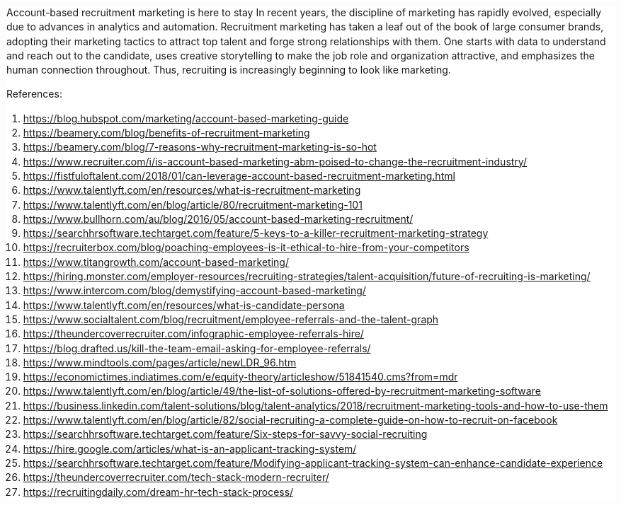 Account-based recruitment marketing is here to stay
In recent years, the discipline of marketing has rapidly evolved, especially due to advances in analytics and automation. Recruitment marketing has taken a leaf out of the book of large consumer brands, adopting their marketing tactics to attract top talent and forge strong relationships with them. One starts with data to understand and reach out to the candidate, uses creative storytelling to make the job role and organization attractive, and emphasizes the human connection throughout. Thus, recruiting is increasingly beginning to look like marketing.  

References:
1) https://blog.hubspot.com/marketing/account-based-marketing-guide
2) https://beamery.com/blog/benefits-of-recruitment-marketing
3) https://beamery.com/blog/7-reasons-why-recruitment-marketing-is-so-hot
4) https://www.recruiter.com/i/is-account-based-marketing-abm-poised-to-change-the-recruitment-industry/
5) https://fistfuloftalent.com/2018/01/can-leverage-account-based-recruitment-marketing.html
6) https://www.talentlyft.com/en/resources/what-is-recruitment-marketing
7) https://www.talentlyft.com/en/blog/article/80/recruitment-marketing-101
8) https://www.bullhorn.com/au/blog/2016/05/account-based-marketing-recruitment/
9) https://searchhrsoftware.techtarget.com/feature/5-keys-to-a-killer-recruitment-marketing-strategy
10) https://recruiterbox.com/blog/poaching-employees-is-it-ethical-to-hire-from-your-competitors
11) https://www.titangrowth.com/account-based-marketing/
12) https://hiring.monster.com/employer-resources/recruiting-strategies/talent-acquisition/future-of-recruiting-is-marketing/
13) https://www.intercom.com/blog/demystifying-account-based-marketing/
14) https://www.talentlyft.com/en/resources/what-is-candidate-persona
15) https://www.socialtalent.com/blog/recruitment/employee-referrals-and-the-talent-graph
16) https://theundercoverrecruiter.com/infographic-employee-referrals-hire/
17) https://blog.drafted.us/kill-the-team-email-asking-for-employee-referrals/
18) https://www.mindtools.com/pages/article/newLDR_96.htm
19) https://economictimes.indiatimes.com/e/equity-theory/articleshow/51841540.cms?from=mdr
20) https://www.talentlyft.com/en/blog/article/49/the-list-of-solutions-offered-by-recruitment-marketing-software
21) https://business.linkedin.com/talent-solutions/blog/talent-analytics/2018/recruitment-marketing-tools-and-how-to-use-them
22) https://www.talentlyft.com/en/blog/article/82/social-recruiting-a-complete-guide-on-how-to-recruit-on-facebook
23) https://searchhrsoftware.techtarget.com/feature/Six-steps-for-savvy-social-recruiting
24) https://hire.google.com/articles/what-is-an-applicant-tracking-system/
25) https://searchhrsoftware.techtarget.com/feature/Modifying-applicant-tracking-system-can-enhance-candidate-experience
26) https://theundercoverrecruiter.com/tech-stack-modern-recruiter/
27) https://recruitingdaily.com/dream-hr-tech-stack-process/
